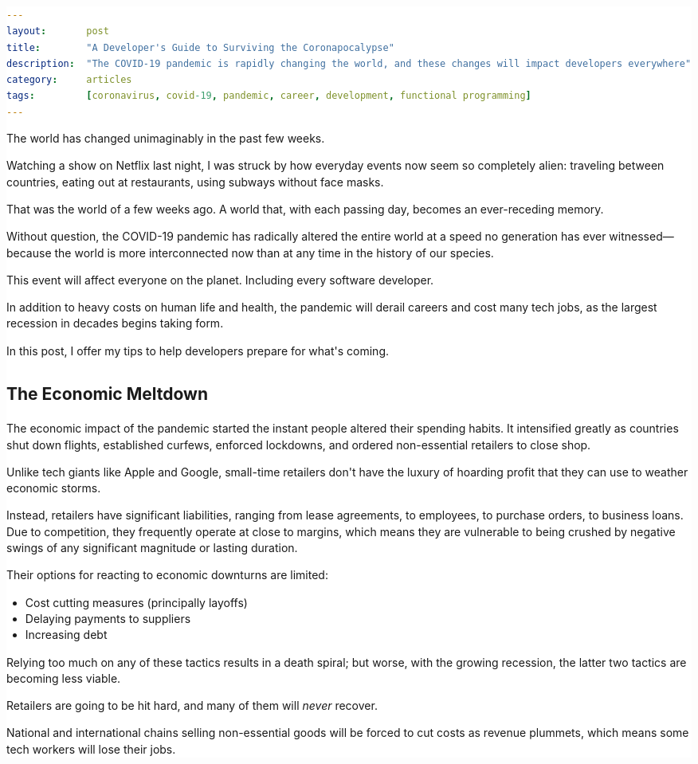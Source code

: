 ```yaml
---
layout:       post
title:        "A Developer's Guide to Surviving the Coronapocalypse"
description:  "The COVID-19 pandemic is rapidly changing the world, and these changes will impact developers everywhere"
category:     articles
tags:         [coronavirus, covid-19, pandemic, career, development, functional programming]
---
```


The world has changed unimaginably in the past few weeks.

Watching a show on Netflix last night, I was struck by how everyday events now seem so completely alien: traveling between countries, eating out at restaurants, using subways without face masks.

That was the world of a few weeks ago. A world that, with each passing day, becomes an ever-receding memory.

Without question, the COVID-19 pandemic has radically altered the entire world at a speed no generation has ever witnessed&mdash;because the world is more interconnected now than at any time in the history of our species.

This event will affect everyone on the planet. Including every software developer.

In addition to heavy costs on human life and health, the pandemic will derail careers and cost many tech jobs, as the largest recession in decades begins taking form.

In this post, I offer my tips to help developers prepare for what's coming.

## The Economic Meltdown

The economic impact of the pandemic started the instant people altered their spending habits. It intensified greatly as countries shut down flights, established curfews, enforced lockdowns, and ordered non-essential retailers to close shop.

Unlike tech giants like Apple and Google, small-time retailers don't have the luxury of hoarding profit that they can use to weather economic storms. 

Instead, retailers have significant liabilities, ranging from lease agreements, to employees, to purchase orders, to business loans. Due to competition, they frequently operate at close to margins, which means they are vulnerable to being crushed by negative swings of any significant magnitude or lasting duration.

Their options for reacting to economic downturns are limited:

 * Cost cutting measures (principally layoffs)
 * Delaying payments to suppliers
 * Increasing debt

Relying too much on any of these tactics results in a death spiral; but worse, with the growing recession, the latter two tactics are becoming less viable.

Retailers are going to be hit hard, and many of them will _never_ recover.

National and international chains selling non-essential goods will be forced to cut costs as revenue plummets, which means some tech workers will lose their jobs. 
